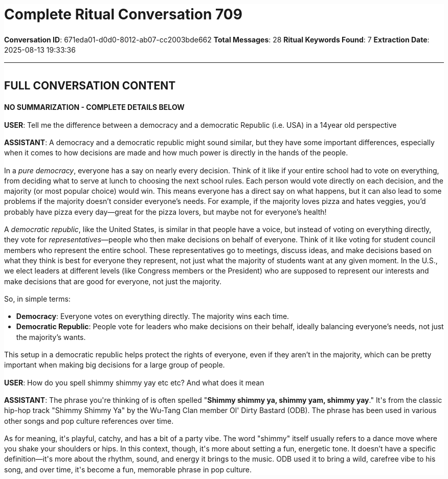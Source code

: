 # Complete Ritual Conversation 709

**Conversation ID**: 671eda01-d0d0-8012-ab07-cc2003bde662
**Total Messages**: 28
**Ritual Keywords Found**: 7
**Extraction Date**: 2025-08-13 19:33:36

---

## FULL CONVERSATION CONTENT

**NO SUMMARIZATION - COMPLETE DETAILS BELOW**

**USER**: Tell me the difference between a democracy and a democratic Republic (i.e. USA) in a 14year old perspective

**ASSISTANT**: A democracy and a democratic republic might sound similar, but they have some important differences, especially when it comes to how decisions are made and how much power is directly in the hands of the people.

In a *pure democracy*, everyone has a say on nearly every decision. Think of it like if your entire school had to vote on everything, from deciding what to serve at lunch to choosing the next school rules. Each person would vote directly on each decision, and the majority (or most popular choice) would win. This means everyone has a direct say on what happens, but it can also lead to some problems if the majority doesn’t consider everyone’s needs. For example, if the majority loves pizza and hates veggies, you’d probably have pizza every day—great for the pizza lovers, but maybe not for everyone’s health!

A *democratic republic*, like the United States, is similar in that people have a voice, but instead of voting on everything directly, they vote for *representatives*—people who then make decisions on behalf of everyone. Think of it like voting for student council members who represent the entire school. These representatives go to meetings, discuss ideas, and make decisions based on what they think is best for everyone they represent, not just what the majority of students want at any given moment. In the U.S., we elect leaders at different levels (like Congress members or the President) who are supposed to represent our interests and make decisions that are good for everyone, not just the majority.

So, in simple terms:

- **Democracy**: Everyone votes on everything directly. The majority wins each time.
- **Democratic Republic**: People vote for leaders who make decisions on their behalf, ideally balancing everyone’s needs, not just the majority’s wants.

This setup in a democratic republic helps protect the rights of everyone, even if they aren’t in the majority, which can be pretty important when making big decisions for a large group of people.

**USER**: How do you spell shimmy shimmy yay etc etc? And what does it mean

**ASSISTANT**: The phrase you're thinking of is often spelled "**Shimmy shimmy ya, shimmy yam, shimmy yay**." It's from the classic hip-hop track "Shimmy Shimmy Ya" by the Wu-Tang Clan member Ol' Dirty Bastard (ODB). The phrase has been used in various other songs and pop culture references over time.

As for meaning, it's playful, catchy, and has a bit of a party vibe. The word "shimmy" itself usually refers to a dance move where you shake your shoulders or hips. In this context, though, it's more about setting a fun, energetic tone. It doesn’t have a specific definition—it's more about the rhythm, sound, and energy it brings to the music. ODB used it to bring a wild, carefree vibe to his song, and over time, it's become a fun, memorable phrase in pop culture.
